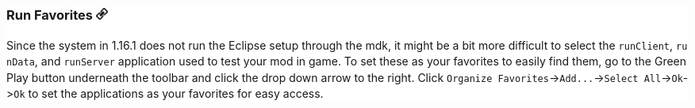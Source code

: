 ### <a name="run-favorites"></a>Run Favorites <a href="#run-favorites"><img src="../../../../images/link.png" alt="Link" style="width:15px;height:15px;"></a>


Since the system in 1.16.1 does not run the Eclipse setup through the mdk, it might be a bit more difficult to select the `runClient`, `runData`, and `runServer` application used to test your mod in game. To set these as your favorites to easily find them, go to the Green Play button underneath the toolbar and click the drop down arrow to the right. Click `Organize Favorites`->`Add...`->`Select All`->`Ok`->`Ok` to set the applications as your favorites for easy access.
